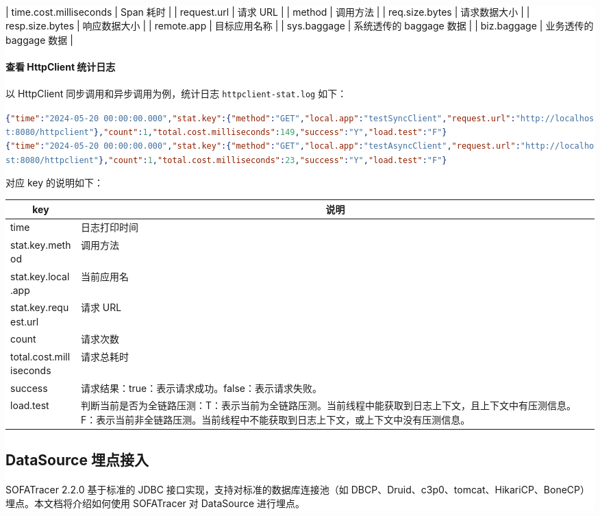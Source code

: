 | time.cost.milliseconds | Span 耗时               |
| request.url            | 请求 URL                |
| method                 | 调用方法                |
| req.size.bytes         | 请求数据大小            |
| resp.size.bytes        | 响应数据大小            |
| remote.app             | 目标应用名称            |
| sys.baggage            | 系统透传的 baggage 数据 |
| biz.baggage            | 业务透传的 baggage 数据 |



#### 查看 HttpClient 统计日志

以 HttpClient 同步调用和异步调用为例，统计日志 `httpclient-stat.log` 如下：

```json
{"time":"2024-05-20 00:00:00.000","stat.key":{"method":"GET","local.app":"testSyncClient","request.url":"http://localhost:8080/httpclient"},"count":1,"total.cost.milliseconds":149,"success":"Y","load.test":"F"}
{"time":"2024-05-20 00:00:00.000","stat.key":{"method":"GET","local.app":"testAsyncClient","request.url":"http://localhost:8080/httpclient"},"count":1,"total.cost.milliseconds":23,"success":"Y","load.test":"F"}
```

对应 key 的说明如下：

| key                     | 说明                                                         |
| ----------------------- | ------------------------------------------------------------ |
| time                    | 日志打印时间                                                 |
| stat.key.method         | 调用方法                                                     |
| stat.key.local.app      | 当前应用名                                                   |
| stat.key.request.url    | 请求 URL                                                     |
| count                   | 请求次数                                                     |
| total.cost.milliseconds | 请求总耗时                                                   |
| success                 | 请求结果：true：表示请求成功。false：表示请求失败。          |
| load.test               | 判断当前是否为全链路压测：T：表示当前为全链路压测。当前线程中能获取到日志上下文，且上下文中有压测信息。F：表示当前非全链路压测。当前线程中不能获取到日志上下文，或上下文中没有压测信息。 |



## DataSource 埋点接入

SOFATracer 2.2.0 基于标准的 JDBC 接口实现，支持对标准的数据库连接池（如 DBCP、Druid、c3p0、tomcat、HikariCP、BoneCP）埋点。本文档将介绍如何使用 SOFATracer 对 DataSource 进行埋点。
